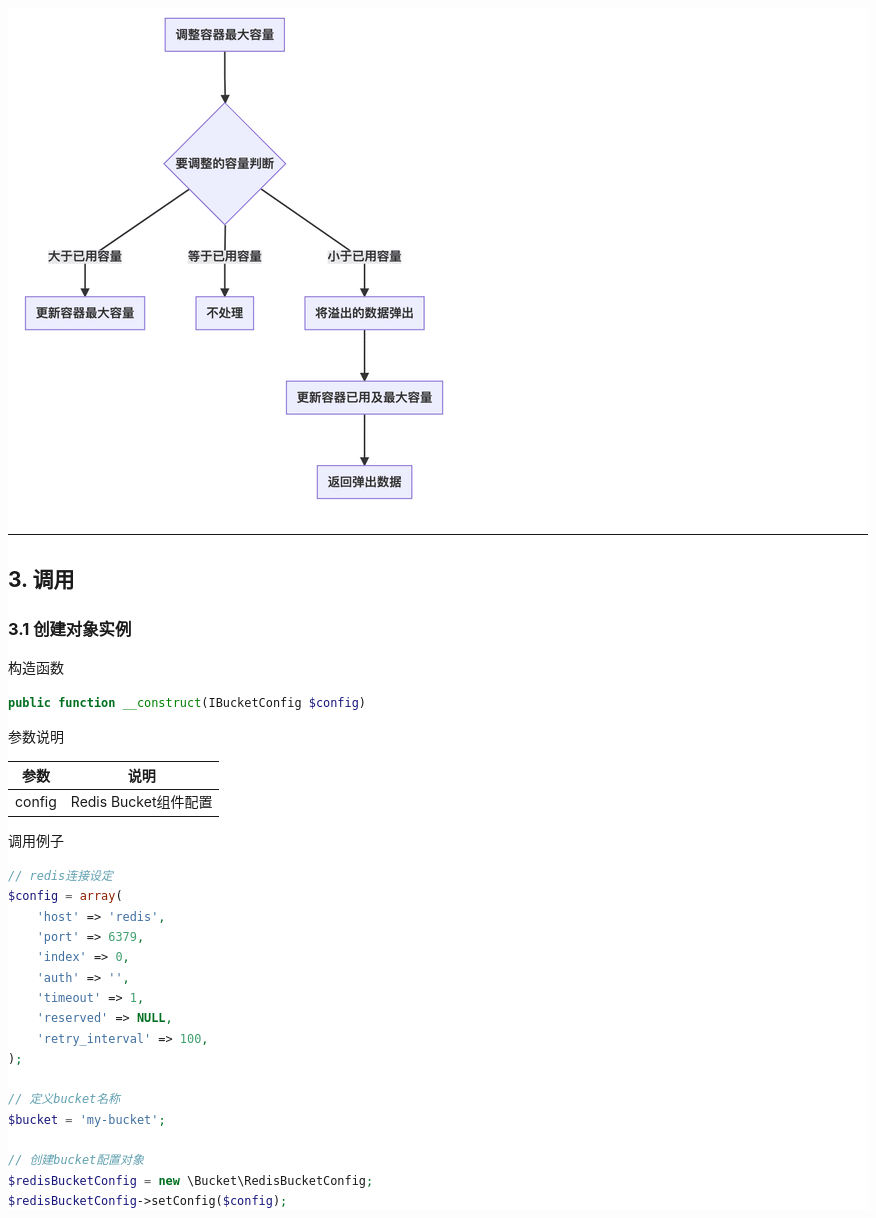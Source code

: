 ![调整最大容量](https://github.com/xfdipzone/php-program/blob/master/php-bucket/setmax.png)

---

## 3. 调用

### 3.1 创建对象实例

构造函数

```php
public function __construct(IBucketConfig $config)
```

参数说明

参数 | 说明
--|--
config | Redis Bucket组件配置

调用例子

```php
// redis连接设定
$config = array(
    'host' => 'redis',
    'port' => 6379,
    'index' => 0,
    'auth' => '',
    'timeout' => 1,
    'reserved' => NULL,
    'retry_interval' => 100,
);

// 定义bucket名称
$bucket = 'my-bucket';

// 创建bucket配置对象
$redisBucketConfig = new \Bucket\RedisBucketConfig;
$redisBucketConfig->setConfig($config);
```